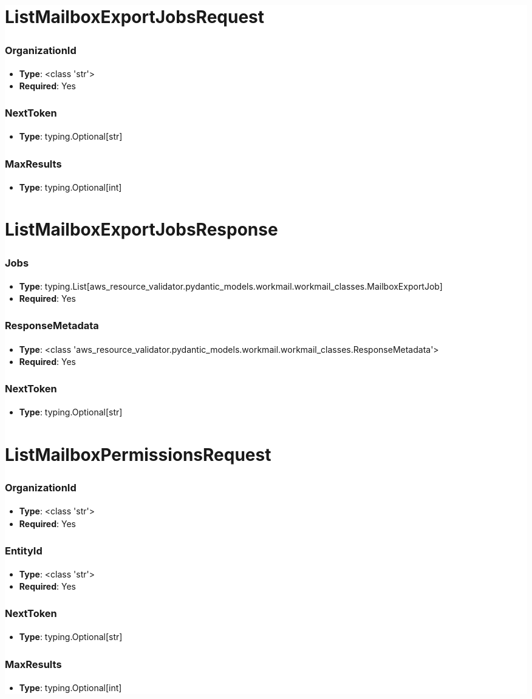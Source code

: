 
# ListMailboxExportJobsRequest

### OrganizationId
- **Type**: <class 'str'>
- **Required**: Yes

### NextToken
- **Type**: typing.Optional[str]

### MaxResults
- **Type**: typing.Optional[int]


# ListMailboxExportJobsResponse

### Jobs
- **Type**: typing.List[aws_resource_validator.pydantic_models.workmail.workmail_classes.MailboxExportJob]
- **Required**: Yes

### ResponseMetadata
- **Type**: <class 'aws_resource_validator.pydantic_models.workmail.workmail_classes.ResponseMetadata'>
- **Required**: Yes

### NextToken
- **Type**: typing.Optional[str]


# ListMailboxPermissionsRequest

### OrganizationId
- **Type**: <class 'str'>
- **Required**: Yes

### EntityId
- **Type**: <class 'str'>
- **Required**: Yes

### NextToken
- **Type**: typing.Optional[str]

### MaxResults
- **Type**: typing.Optional[int]
